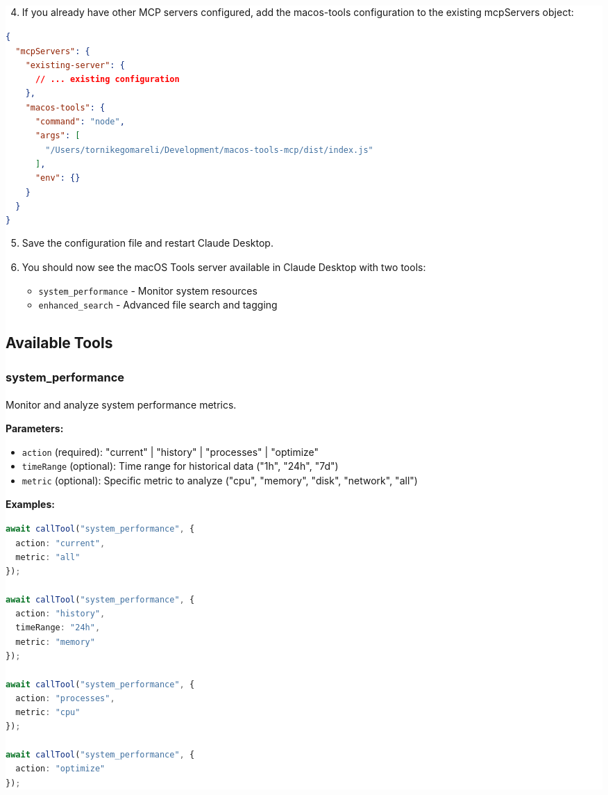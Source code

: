 4. If you already have other MCP servers configured, add the macos-tools configuration to the existing mcpServers object:

```json
{
  "mcpServers": {
    "existing-server": {
      // ... existing configuration
    },
    "macos-tools": {
      "command": "node",
      "args": [
        "/Users/tornikegomareli/Development/macos-tools-mcp/dist/index.js"
      ],
      "env": {}
    }
  }
}
```

5. Save the configuration file and restart Claude Desktop.

6. You should now see the macOS Tools server available in Claude Desktop with two tools:
   - `system_performance` - Monitor system resources
   - `enhanced_search` - Advanced file search and tagging

## Available Tools

### system_performance

Monitor and analyze system performance metrics.

**Parameters:**
- `action` (required): "current" | "history" | "processes" | "optimize"
- `timeRange` (optional): Time range for historical data ("1h", "24h", "7d")
- `metric` (optional): Specific metric to analyze ("cpu", "memory", "disk", "network", "all")

**Examples:**

```typescript
await callTool("system_performance", {
  action: "current",
  metric: "all"
});

await callTool("system_performance", {
  action: "history",
  timeRange: "24h",
  metric: "memory"
});

await callTool("system_performance", {
  action: "processes",
  metric: "cpu"
});

await callTool("system_performance", {
  action: "optimize"
});
```
